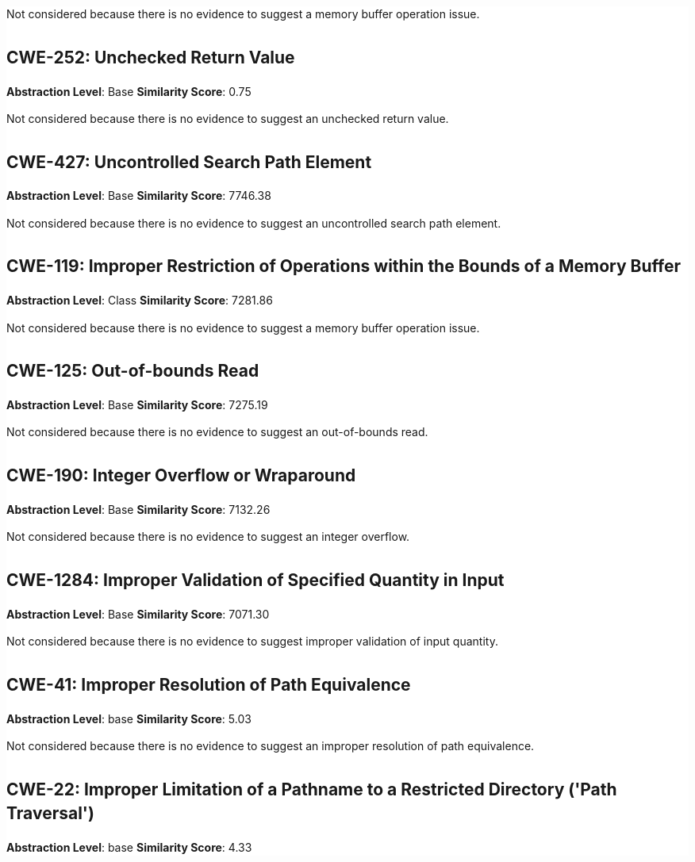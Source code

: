 Not considered because there is no evidence to suggest a memory buffer operation issue.

## CWE-252: Unchecked Return Value
**Abstraction Level**: Base
**Similarity Score**: 0.75

Not considered because there is no evidence to suggest an unchecked return value.

## CWE-427: Uncontrolled Search Path Element
**Abstraction Level**: Base
**Similarity Score**: 7746.38

Not considered because there is no evidence to suggest an uncontrolled search path element.

## CWE-119: Improper Restriction of Operations within the Bounds of a Memory Buffer
**Abstraction Level**: Class
**Similarity Score**: 7281.86

Not considered because there is no evidence to suggest a memory buffer operation issue.

## CWE-125: Out-of-bounds Read
**Abstraction Level**: Base
**Similarity Score**: 7275.19

Not considered because there is no evidence to suggest an out-of-bounds read.

## CWE-190: Integer Overflow or Wraparound
**Abstraction Level**: Base
**Similarity Score**: 7132.26

Not considered because there is no evidence to suggest an integer overflow.

## CWE-1284: Improper Validation of Specified Quantity in Input
**Abstraction Level**: Base
**Similarity Score**: 7071.30

Not considered because there is no evidence to suggest improper validation of input quantity.

## CWE-41: Improper Resolution of Path Equivalence
**Abstraction Level**: base
**Similarity Score**: 5.03

Not considered because there is no evidence to suggest an improper resolution of path equivalence.

## CWE-22: Improper Limitation of a Pathname to a Restricted Directory ('Path Traversal')
**Abstraction Level**: base
**Similarity Score**: 4.33
